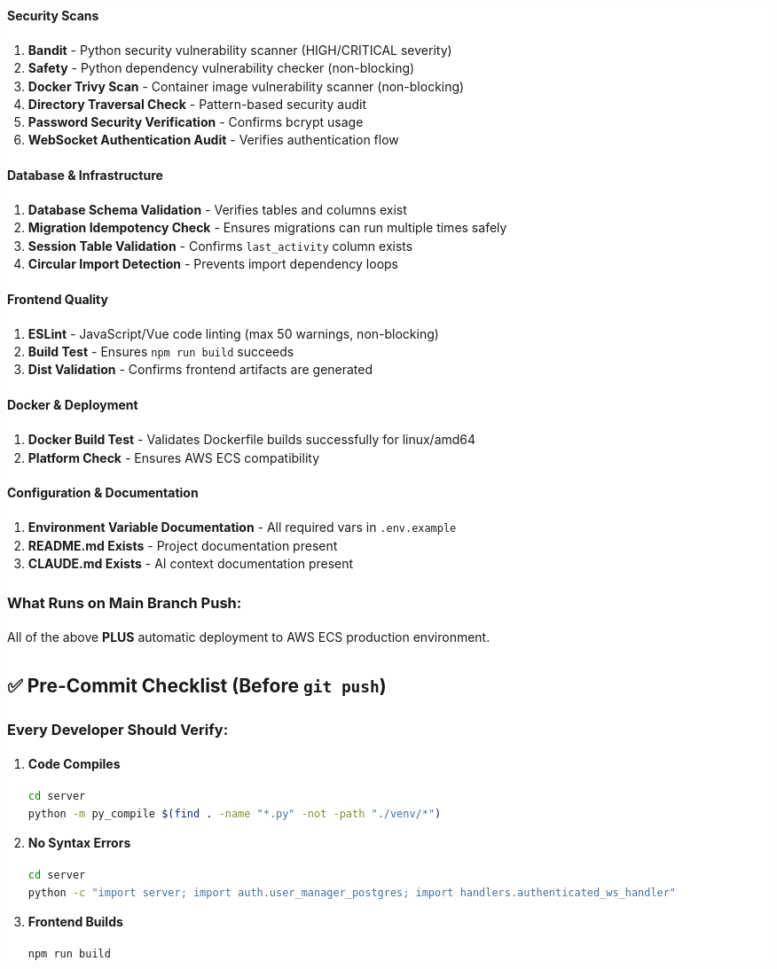 #### **Security Scans**
1. **Bandit** - Python security vulnerability scanner (HIGH/CRITICAL severity)
2. **Safety** - Python dependency vulnerability checker (non-blocking)
3. **Docker Trivy Scan** - Container image vulnerability scanner (non-blocking)
4. **Directory Traversal Check** - Pattern-based security audit
5. **Password Security Verification** - Confirms bcrypt usage
6. **WebSocket Authentication Audit** - Verifies authentication flow

#### **Database & Infrastructure**
1. **Database Schema Validation** - Verifies tables and columns exist
2. **Migration Idempotency Check** - Ensures migrations can run multiple times safely
3. **Session Table Validation** - Confirms `last_activity` column exists
4. **Circular Import Detection** - Prevents import dependency loops

#### **Frontend Quality**
1. **ESLint** - JavaScript/Vue code linting (max 50 warnings, non-blocking)
2. **Build Test** - Ensures `npm run build` succeeds
3. **Dist Validation** - Confirms frontend artifacts are generated

#### **Docker & Deployment**
1. **Docker Build Test** - Validates Dockerfile builds successfully for linux/amd64
2. **Platform Check** - Ensures AWS ECS compatibility

#### **Configuration & Documentation**
1. **Environment Variable Documentation** - All required vars in `.env.example`
2. **README.md Exists** - Project documentation present
3. **CLAUDE.md Exists** - AI context documentation present

### What Runs on Main Branch Push:
All of the above **PLUS** automatic deployment to AWS ECS production environment.

## ✅ Pre-Commit Checklist (Before `git push`)

### **Every Developer Should Verify:**

1. **Code Compiles**
   ```bash
   cd server
   python -m py_compile $(find . -name "*.py" -not -path "./venv/*")
   ```

2. **No Syntax Errors**
   ```bash
   cd server
   python -c "import server; import auth.user_manager_postgres; import handlers.authenticated_ws_handler"
   ```

3. **Frontend Builds**
   ```bash
   npm run build
   ```
